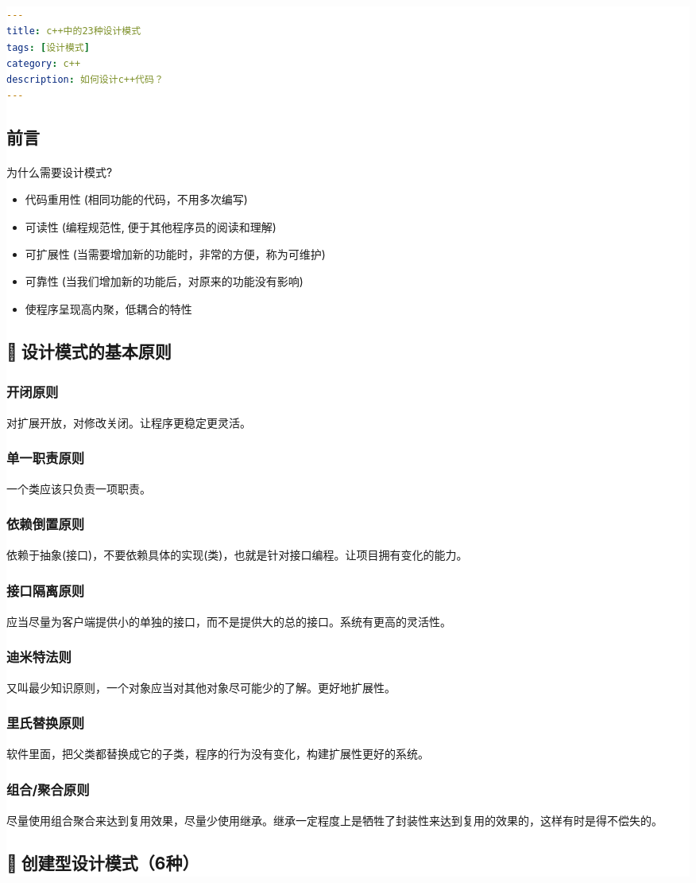 ```yaml
---
title: c++中的23种设计模式
tags: [设计模式]
category: c++
description: 如何设计c++代码？
---
```


## 前言
为什么需要设计模式?

+ 代码重用性 (相同功能的代码，不用多次编写)

+ 可读性 (编程规范性, 便于其他程序员的阅读和理解)

+ 可扩展性 (当需要增加新的功能时，非常的方便，称为可维护)

+ 可靠性 (当我们增加新的功能后，对原来的功能没有影响)

+ 使程序呈现高内聚，低耦合的特性


## 📐  设计模式的基本原则

### 开闭原则

对扩展开放，对修改关闭。让程序更稳定更灵活。

### 单一职责原则

一个类应该只负责一项职责。

### 依赖倒置原则

依赖于抽象(接口)，不要依赖具体的实现(类)，也就是针对接口编程。让项目拥有变化的能力。

### 接口隔离原则

应当尽量为客户端提供小的单独的接口，而不是提供大的总的接口。系统有更高的灵活性。

### 迪米特法则

又叫最少知识原则，一个对象应当对其他对象尽可能少的了解。更好地扩展性。

### 里氏替换原则

软件里面，把父类都替换成它的子类，程序的行为没有变化，构建扩展性更好的系统。

### 组合/聚合原则

尽量使用组合聚合来达到复用效果，尽量少使用继承。继承一定程度上是牺牲了封装性来达到复用的效果的，这样有时是得不偿失的。

## 📐  创建型设计模式（6种）
